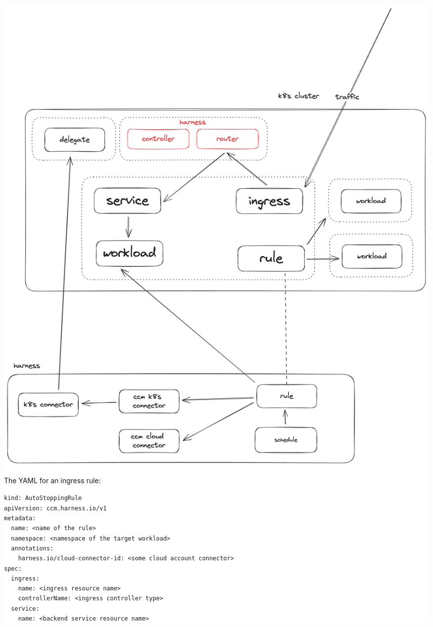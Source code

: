 ![](../../static/k8s_autostop_router.png)

The YAML for an ingress rule:
```
kind: AutoStoppingRule
apiVersion: ccm.harness.io/v1
metadata:
  name: <name of the rule>
  namespace: <namespace of the target workload>
  annotations:
    harness.io/cloud-connector-id: <some cloud account connector>
spec:
  ingress:
    name: <ingress resource name>
    controllerName: <ingress controller type>
  service:
    name: <backend service resource name>
```
